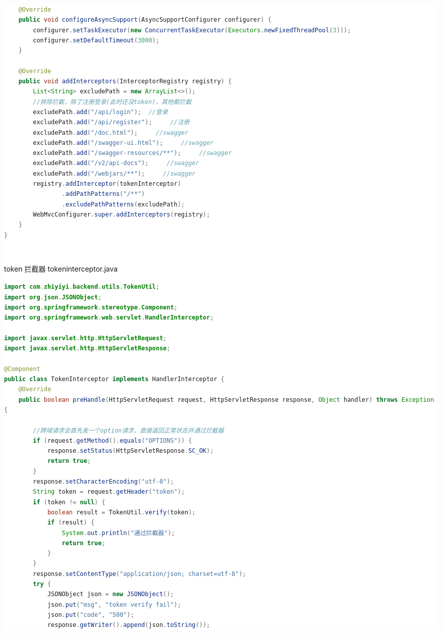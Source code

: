 ```java
    @Override
    public void configureAsyncSupport(AsyncSupportConfigurer configurer) {
        configurer.setTaskExecutor(new ConcurrentTaskExecutor(Executors.newFixedThreadPool(3)));
        configurer.setDefaultTimeout(3000);
    }

    @Override
    public void addInterceptors(InterceptorRegistry registry) {
        List<String> excludePath = new ArrayList<>();
        //排除拦截，除了注册登录(此时还没token)，其他都拦截
        excludePath.add("/api/login");  //登录
        excludePath.add("/api/register");     //注册
        excludePath.add("/doc.html");     //swagger
        excludePath.add("/swagger-ui.html");     //swagger
        excludePath.add("/swagger-resources/**");     //swagger
        excludePath.add("/v2/api-docs");     //swagger
        excludePath.add("/webjars/**");     //swagger
        registry.addInterceptor(tokenInterceptor)
                .addPathPatterns("/**")
                .excludePathPatterns(excludePath);
        WebMvcConfigurer.super.addInterceptors(registry);
    }
}
```

<br>

token 拦截器 tokeninterceptor.java

```java
import com.zhiyiyi.backend.utils.TokenUtil;
import org.json.JSONObject;
import org.springframework.stereotype.Component;
import org.springframework.web.servlet.HandlerInterceptor;

import javax.servlet.http.HttpServletRequest;
import javax.servlet.http.HttpServletResponse;

@Component
public class TokenInterceptor implements HandlerInterceptor {
    @Override
    public boolean preHandle(HttpServletRequest request, HttpServletResponse response, Object handler) throws Exception {

        //跨域请求会首先发一个option请求，直接返回正常状态并通过拦截器
        if (request.getMethod().equals("OPTIONS")) {
            response.setStatus(HttpServletResponse.SC_OK);
            return true;
        }
        response.setCharacterEncoding("utf-8");
        String token = request.getHeader("token");
        if (token != null) {
            boolean result = TokenUtil.verify(token);
            if (result) {
                System.out.println("通过拦截器");
                return true;
            }
        }
        response.setContentType("application/json; charset=utf-8");
        try {
            JSONObject json = new JSONObject();
            json.put("msg", "token verify fail");
            json.put("code", "500");
            response.getWriter().append(json.toString());
```